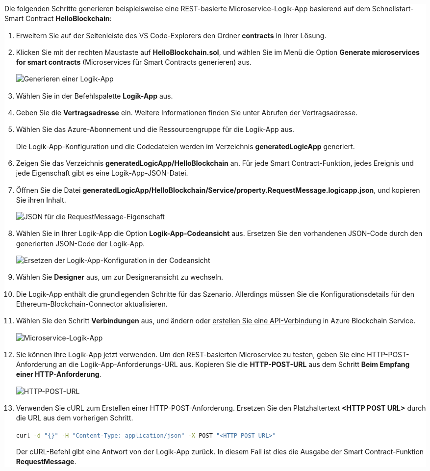 Die folgenden Schritte generieren beispielsweise eine REST-basierte Microservice-Logik-App basierend auf dem Schnellstart-Smart Contract **HelloBlockchain**:

1. Erweitern Sie auf der Seitenleiste des VS Code-Explorers den Ordner **contracts** in Ihrer Lösung.
1. Klicken Sie mit der rechten Maustaste auf **HelloBlockchain.sol**, und wählen Sie im Menü die Option **Generate microservices for smart contracts** (Microservices für Smart Contracts generieren) aus.

    ![Generieren einer Logik-App](./media/ethereum-logic-app/generate-logic-app.png)

1. Wählen Sie in der Befehlspalette **Logik-App** aus.
1. Geben Sie die **Vertragsadresse** ein. Weitere Informationen finden Sie unter [Abrufen der Vertragsadresse](#get-contract-address).
1. Wählen Sie das Azure-Abonnement und die Ressourcengruppe für die Logik-App aus.

    Die Logik-App-Konfiguration und die Codedateien werden im Verzeichnis **generatedLogicApp** generiert.

1. Zeigen Sie das Verzeichnis **generatedLogicApp/HelloBlockchain** an. Für jede Smart Contract-Funktion, jedes Ereignis und jede Eigenschaft gibt es eine Logik-App-JSON-Datei.
1. Öffnen Sie die Datei **generatedLogicApp/HelloBlockchain/Service/property.RequestMessage.logicapp.json**, und kopieren Sie ihren Inhalt.

    ![JSON für die RequestMessage-Eigenschaft](./media/ethereum-logic-app/requestmessage.png)

1. Wählen Sie in Ihrer Logik-App die Option **Logik-App-Codeansicht** aus. Ersetzen Sie den vorhandenen JSON-Code durch den generierten JSON-Code der Logik-App.

    ![Ersetzen der Logik-App-Konfiguration in der Codeansicht](./media/ethereum-logic-app/code-view.png)

1. Wählen Sie **Designer** aus, um zur Designeransicht zu wechseln.
1. Die Logik-App enthält die grundlegenden Schritte für das Szenario. Allerdings müssen Sie die Konfigurationsdetails für den Ethereum-Blockchain-Connector aktualisieren.
1. Wählen Sie den Schritt **Verbindungen** aus, und ändern oder [erstellen Sie eine API-Verbindung](#create-an-api-connection) in Azure Blockchain Service.

    ![Microservice-Logik-App](./media/ethereum-logic-app/microservice-logic-app.png)

1. Sie können Ihre Logik-App jetzt verwenden. Um den REST-basierten Microservice zu testen, geben Sie eine HTTP-POST-Anforderung an die Logik-App-Anforderungs-URL aus. Kopieren Sie die **HTTP-POST-URL** aus dem Schritt **Beim Empfang einer HTTP-Anforderung**.

    ![HTTP-POST-URL](./media/ethereum-logic-app/post-url.png)

1. Verwenden Sie cURL zum Erstellen einer HTTP-POST-Anforderung. Ersetzen Sie den Platzhaltertext **\<HTTP POST URL\>** durch die URL aus dem vorherigen Schritt.

    ``` bash
    curl -d "{}" -H "Content-Type: application/json" -X POST "<HTTP POST URL>"
    ```

    Der cURL-Befehl gibt eine Antwort von der Logik-App zurück. In diesem Fall ist dies die Ausgabe der Smart Contract-Funktion **RequestMessage**.
